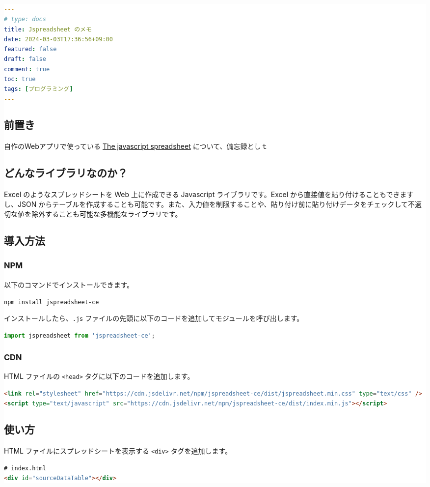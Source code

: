 ```yaml
---
# type: docs 
title: Jspreadsheet のメモ
date: 2024-03-03T17:36:56+09:00
featured: false
draft: false
comment: true
toc: true
tags: [プログラミング]
---
```


## 前置き

自作のWebアプリで使っている [The javascript spreadsheet](https://bossanova.uk/jspreadsheet/v4/) について、備忘録としｔ

## どんなライブラリなのか？

Excel のようなスプレッドシートを Web 上に作成できる Javascript ライブラリです。Excel から直接値を貼り付けることもできますし、JSON からテーブルを作成することも可能です。また、入力値を制限することや、貼り付け前に貼り付けデータをチェックして不適切な値を除外することも可能な多機能なライブラリです。

## 導入方法

### NPM

以下のコマンドでインストールできます。

```bash
npm install jspreadsheet-ce
```

インストールしたら、`.js` ファイルの先頭に以下のコードを追加してモジュールを呼び出します。

```js
import jspreadsheet from 'jspreadsheet-ce';
```

### CDN

HTML ファイルの `<head>` タグに以下のコードを追加します。

```html
<link rel="stylesheet" href="https://cdn.jsdelivr.net/npm/jspreadsheet-ce/dist/jspreadsheet.min.css" type="text/css" />
<script type="text/javascript" src="https://cdn.jsdelivr.net/npm/jspreadsheet-ce/dist/index.min.js"></script>
```

## 使い方

HTML ファイルにスプレッドシートを表示する `<div>` タグを追加します。

```html
# index.html
<div id="sourceDataTable"></div>
```
